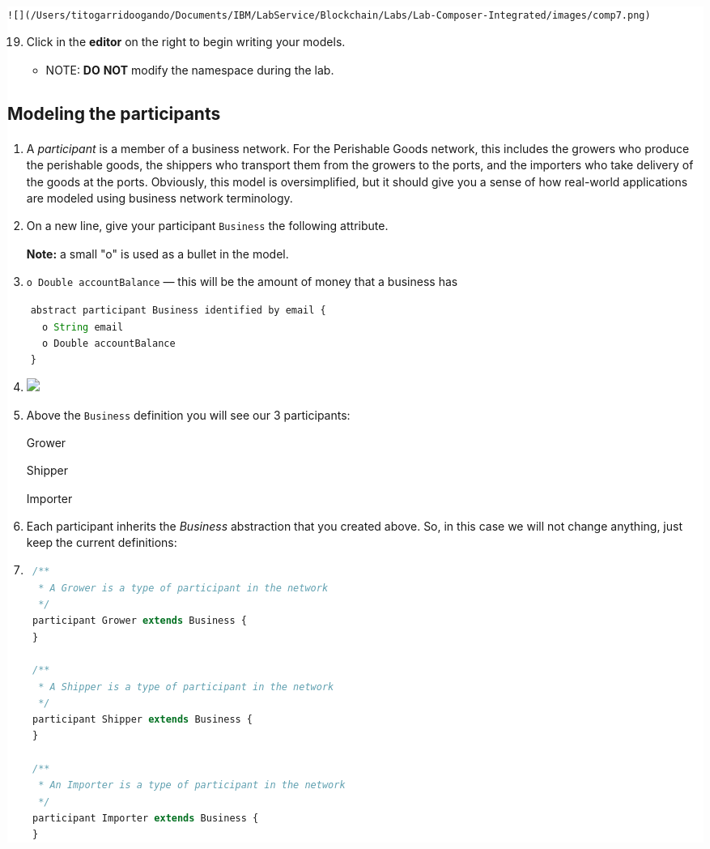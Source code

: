     ![](/Users/titogarridoogando/Documents/IBM/LabService/Blockchain/Labs/Lab-Composer-Integrated/images/comp7.png)

19. Click in the **editor** on the right to begin writing your models.

    - NOTE: **DO** **NOT** modify the namespace during the lab.

## Modeling the participants

1. A *participant* is a member of a business network. For the Perishable Goods network, this includes the growers who produce the perishable goods, the shippers who transport them from the growers to the ports, and the importers who take delivery of the goods at the ports. Obviously, this model is oversimplified, but it should give you a sense of how real-world applications are modeled using business network terminology.

2. On a new line, give your participant `Business` the following attribute.

   **Note:** a small "o" is used as a bullet in the model.

3. `o Double accountBalance` — this will be the amount of money that a business has

```javascript
    abstract participant Business identified by email {
      o String email
      o Double accountBalance
    }
```
4. ![](/Users/titogarridoogando/Documents/IBM/LabService/Blockchain/Labs/Lab-Composer-Integrated/images/comp8.png)

5. Above the `Business` definition you will see our 3 participants:

    Grower

    Shipper

    Importer

6. Each participant inherits the *Business* abstraction that you created above. So, in this case we will not change anything, just keep the current definitions:

7. ```javascript
    /**
     * A Grower is a type of participant in the network
     */
    participant Grower extends Business {
    }
    
    /**
     * A Shipper is a type of participant in the network
     */
    participant Shipper extends Business {
    }
    
    /**
     * An Importer is a type of participant in the network
     */
    participant Importer extends Business {
    }
    ```
